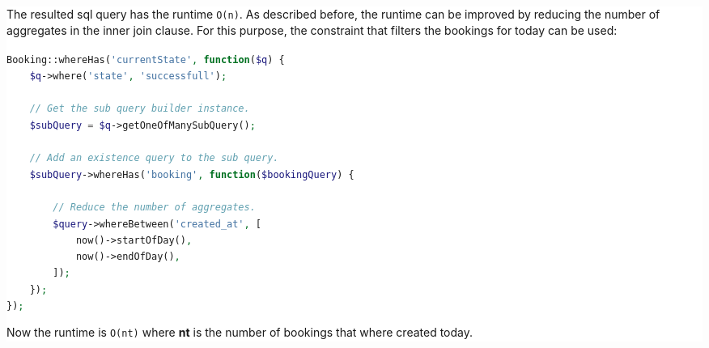 The resulted sql query has the runtime `O(n)`. As described before, the runtime can be improved by reducing the number of aggregates in the inner join clause. For this purpose, the constraint that filters the bookings for today can be used:

```php
Booking::whereHas('currentState', function($q) {
    $q->where('state', 'successfull');

    // Get the sub query builder instance.
    $subQuery = $q->getOneOfManySubQuery();

    // Add an existence query to the sub query.
    $subQuery->whereHas('booking', function($bookingQuery) {

        // Reduce the number of aggregates.
        $query->whereBetween('created_at', [
            now()->startOfDay(),
            now()->endOfDay(),
        ]);
    });
});
```

Now the runtime is <code>O(n<span class="sub">t</span>)</code> where <strong>n<span class="sub">t</span></strong> is the number of bookings that where created today.
